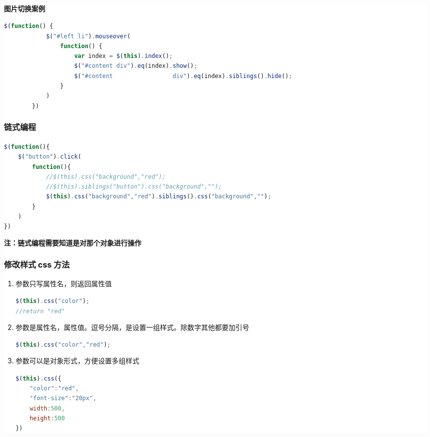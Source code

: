 **图片切换案例**

```js
$(function() {
            $("#left li").mouseover(
                function() {
                    var index = $(this).index();
                    $("#content div").eq(index).show();
                    $("#content 				div").eq(index).siblings().hide();
                }
            )
        })
```



### 链式编程

```js
$(function(){
    $("button").click(
    	function(){
            //$(this).css("background","red");
            //$(this).siblings("button").css("background","");
       		$(this).css("background","red").siblings().css("background","");
        }
    )
})
```

**注：链式编程需要知道是对那个对象进行操作**

### 修改样式 css 方法

1. 参数只写属性名，则返回属性值

   ```js
   $(this).css("color");
   //return "red"
   ```

2. 参数是属性名，属性值。逗号分隔，是设置一组样式。除数字其他都要加引号

   ```js
   $(this).css("color","red");
   ```

3. 参数可以是对象形式，方便设置多组样式

   ```js
   $(this).css({
       "color":"red",
       "font-size":"20px",
       width:500,
       height:500
   })
   ```
